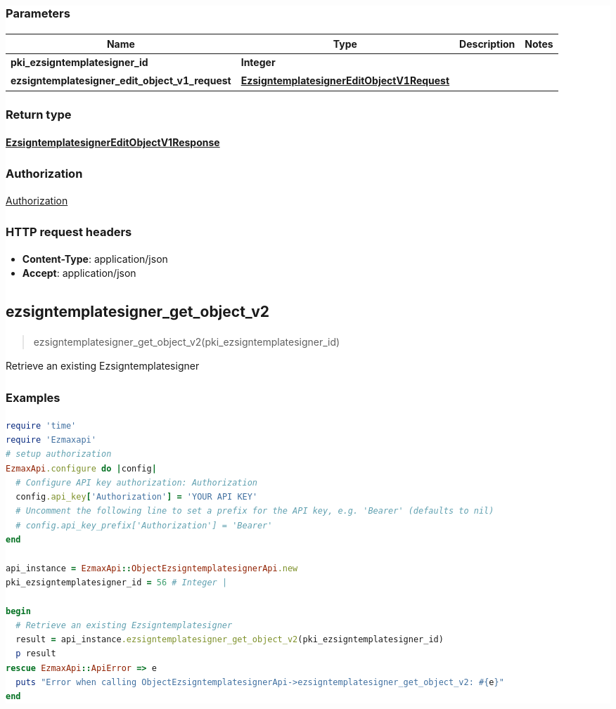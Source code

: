 ### Parameters

| Name | Type | Description | Notes |
| ---- | ---- | ----------- | ----- |
| **pki_ezsigntemplatesigner_id** | **Integer** |  |  |
| **ezsigntemplatesigner_edit_object_v1_request** | [**EzsigntemplatesignerEditObjectV1Request**](EzsigntemplatesignerEditObjectV1Request.md) |  |  |

### Return type

[**EzsigntemplatesignerEditObjectV1Response**](EzsigntemplatesignerEditObjectV1Response.md)

### Authorization

[Authorization](../README.md#Authorization)

### HTTP request headers

- **Content-Type**: application/json
- **Accept**: application/json


## ezsigntemplatesigner_get_object_v2

> <EzsigntemplatesignerGetObjectV2Response> ezsigntemplatesigner_get_object_v2(pki_ezsigntemplatesigner_id)

Retrieve an existing Ezsigntemplatesigner



### Examples

```ruby
require 'time'
require 'Ezmaxapi'
# setup authorization
EzmaxApi.configure do |config|
  # Configure API key authorization: Authorization
  config.api_key['Authorization'] = 'YOUR API KEY'
  # Uncomment the following line to set a prefix for the API key, e.g. 'Bearer' (defaults to nil)
  # config.api_key_prefix['Authorization'] = 'Bearer'
end

api_instance = EzmaxApi::ObjectEzsigntemplatesignerApi.new
pki_ezsigntemplatesigner_id = 56 # Integer | 

begin
  # Retrieve an existing Ezsigntemplatesigner
  result = api_instance.ezsigntemplatesigner_get_object_v2(pki_ezsigntemplatesigner_id)
  p result
rescue EzmaxApi::ApiError => e
  puts "Error when calling ObjectEzsigntemplatesignerApi->ezsigntemplatesigner_get_object_v2: #{e}"
end
```
